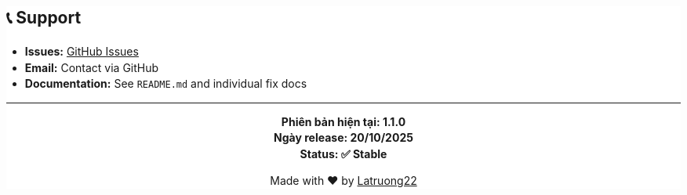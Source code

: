
## 📞 Support

- **Issues:** [GitHub Issues](https://github.com/Latruong22/Web_TMDT/issues)
- **Email:** Contact via GitHub
- **Documentation:** See `README.md` and individual fix docs

---

<div align="center">

**Phiên bản hiện tại: 1.1.0**  
**Ngày release: 20/10/2025**  
**Status: ✅ Stable**

Made with ❤️ by [Latruong22](https://github.com/Latruong22)

</div>
